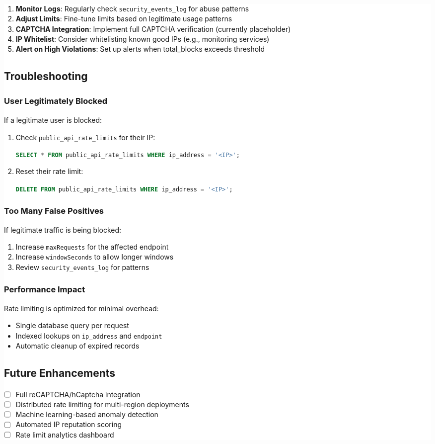 1. **Monitor Logs**: Regularly check `security_events_log` for abuse patterns
2. **Adjust Limits**: Fine-tune limits based on legitimate usage patterns
3. **CAPTCHA Integration**: Implement full CAPTCHA verification (currently placeholder)
4. **IP Whitelist**: Consider whitelisting known good IPs (e.g., monitoring services)
5. **Alert on High Violations**: Set up alerts when total_blocks exceeds threshold

## Troubleshooting

### User Legitimately Blocked

If a legitimate user is blocked:

1. Check `public_api_rate_limits` for their IP:
   ```sql
   SELECT * FROM public_api_rate_limits WHERE ip_address = '<IP>';
   ```

2. Reset their rate limit:
   ```sql
   DELETE FROM public_api_rate_limits WHERE ip_address = '<IP>';
   ```

### Too Many False Positives

If legitimate traffic is being blocked:

1. Increase `maxRequests` for the affected endpoint
2. Increase `windowSeconds` to allow longer windows
3. Review `security_events_log` for patterns

### Performance Impact

Rate limiting is optimized for minimal overhead:

- Single database query per request
- Indexed lookups on `ip_address` and `endpoint`
- Automatic cleanup of expired records

## Future Enhancements

- [ ] Full reCAPTCHA/hCaptcha integration
- [ ] Distributed rate limiting for multi-region deployments
- [ ] Machine learning-based anomaly detection
- [ ] Automated IP reputation scoring
- [ ] Rate limit analytics dashboard
